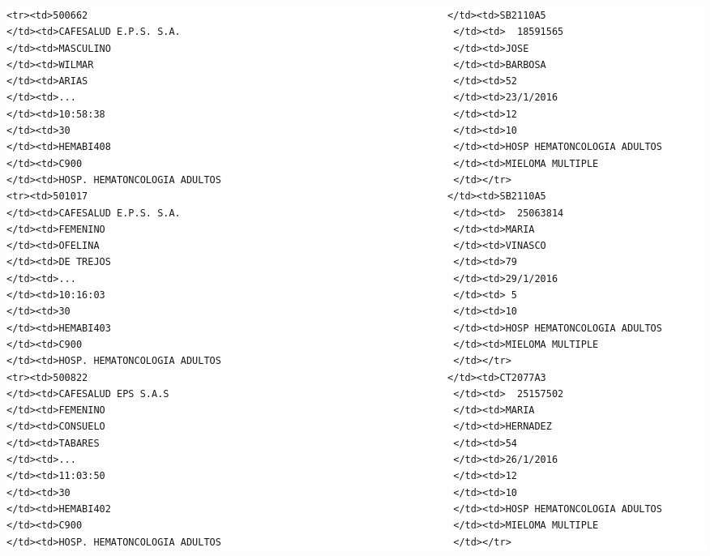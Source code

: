 	<tr><td>500662                                                              </td><td>SB2110A5                                                            </td><td>CAFESALUD E.P.S. S.A.                                               </td><td>  18591565                                                          </td><td>MASCULINO                                                           </td><td>JOSE                                                                </td><td>WILMAR                                                              </td><td>BARBOSA                                                             </td><td>ARIAS                                                               </td><td>52                                                                  </td><td>...                                                                 </td><td>23/1/2016                                                           </td><td>10:58:38                                                            </td><td>12                                                                  </td><td>30                                                                  </td><td>10                                                                  </td><td>HEMABI408                                                           </td><td>HOSP HEMATONCOLOGIA ADULTOS                                         </td><td>C900                                                                </td><td>MIELOMA MULTIPLE                                                    </td><td>HOSP. HEMATONCOLOGIA ADULTOS                                        </td></tr>
	<tr><td>501017                                                              </td><td>SB2110A5                                                            </td><td>CAFESALUD E.P.S. S.A.                                               </td><td>  25063814                                                          </td><td>FEMENINO                                                            </td><td>MARIA                                                               </td><td>OFELINA                                                             </td><td>VINASCO                                                             </td><td>DE TREJOS                                                           </td><td>79                                                                  </td><td>...                                                                 </td><td>29/1/2016                                                           </td><td>10:16:03                                                            </td><td> 5                                                                  </td><td>30                                                                  </td><td>10                                                                  </td><td>HEMABI403                                                           </td><td>HOSP HEMATONCOLOGIA ADULTOS                                         </td><td>C900                                                                </td><td>MIELOMA MULTIPLE                                                    </td><td>HOSP. HEMATONCOLOGIA ADULTOS                                        </td></tr>
	<tr><td>500822                                                              </td><td>CT2077A3                                                            </td><td>CAFESALUD EPS S.A.S                                                 </td><td>  25157502                                                          </td><td>FEMENINO                                                            </td><td>MARIA                                                               </td><td>CONSUELO                                                            </td><td>HERNADEZ                                                            </td><td>TABARES                                                             </td><td>54                                                                  </td><td>...                                                                 </td><td>26/1/2016                                                           </td><td>11:03:50                                                            </td><td>12                                                                  </td><td>30                                                                  </td><td>10                                                                  </td><td>HEMABI402                                                           </td><td>HOSP HEMATONCOLOGIA ADULTOS                                         </td><td>C900                                                                </td><td>MIELOMA MULTIPLE                                                    </td><td>HOSP. HEMATONCOLOGIA ADULTOS                                        </td></tr>